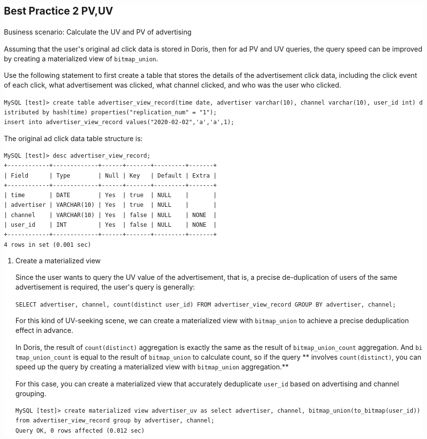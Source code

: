 ## Best Practice 2 PV,UV

Business scenario: Calculate the UV and PV of advertising

Assuming that the user's original ad click data is stored in Doris, then for ad PV and UV queries, the query speed can be improved by creating a materialized view of `bitmap_union`.

Use the following statement to first create a table that stores the details of the advertisement click data, including the click event of each click, what advertisement was clicked, what channel clicked, and who was the user who clicked.

```
MySQL [test]> create table advertiser_view_record(time date, advertiser varchar(10), channel varchar(10), user_id int) distributed by hash(time) properties("replication_num" = "1");
insert into advertiser_view_record values("2020-02-02",'a','a',1);
```
The original ad click data table structure is:

```
MySQL [test]> desc advertiser_view_record;
+------------+-------------+------+-------+---------+-------+
| Field      | Type        | Null | Key   | Default | Extra |
+------------+-------------+------+-------+---------+-------+
| time       | DATE        | Yes  | true  | NULL    |       |
| advertiser | VARCHAR(10) | Yes  | true  | NULL    |       |
| channel    | VARCHAR(10) | Yes  | false | NULL    | NONE  |
| user_id    | INT         | Yes  | false | NULL    | NONE  |
+------------+-------------+------+-------+---------+-------+
4 rows in set (0.001 sec)
```

1. Create a materialized view

	Since the user wants to query the UV value of the advertisement, that is, a precise de-duplication of users of the same advertisement is required, the user's query is generally:

	```
	SELECT advertiser, channel, count(distinct user_id) FROM advertiser_view_record GROUP BY advertiser, channel;
	```

	For this kind of UV-seeking scene, we can create a materialized view with `bitmap_union` to achieve a precise deduplication effect in advance.

	In Doris, the result of `count(distinct)` aggregation is exactly the same as the result of `bitmap_union_count` aggregation. And `bitmap_union_count` is equal to the result of `bitmap_union` to calculate count, so if the query ** involves `count(distinct)`, you can speed up the query by creating a materialized view with `bitmap_union` aggregation.**

	For this case, you can create a materialized view that accurately deduplicate `user_id` based on advertising and channel grouping.

	```
	MySQL [test]> create materialized view advertiser_uv as select advertiser, channel, bitmap_union(to_bitmap(user_id)) from advertiser_view_record group by advertiser, channel;
	Query OK, 0 rows affected (0.012 sec)
	```
